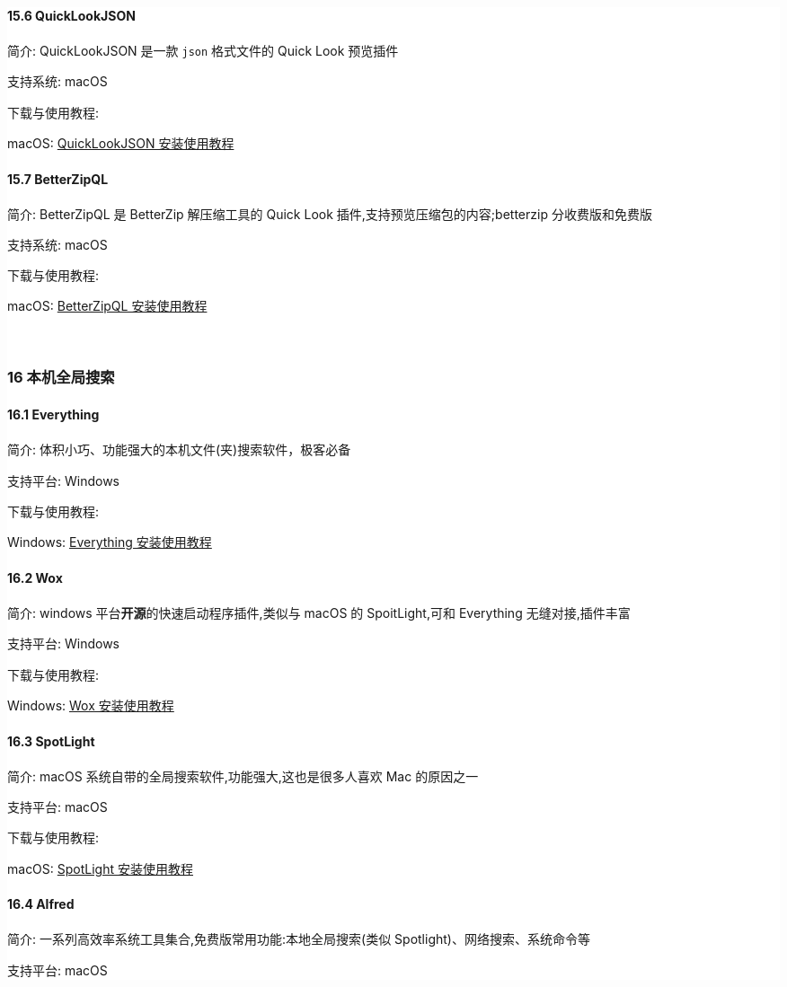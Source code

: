 #### 15.6 QuickLookJSON  

简介: QuickLookJSON 是一款 `json` 格式文件的 Quick Look 预览插件  

支持系统: macOS  

下载与使用教程:  

macOS: [QuickLookJSON 安装使用教程](./MacOS/15.6.mac.quicklookjson.md "./MacOS/15.6.mac.quicklookjson.md")  

#### 15.7 BetterZipQL  

简介: BetterZipQL 是 BetterZip 解压缩工具的 Quick Look 插件,支持预览压缩包的内容;betterzip 分收费版和免费版  

支持系统: macOS  

下载与使用教程:  

macOS: [BetterZipQL 安装使用教程](./MacOS/15.7.mac.betterzipql.md "./MacOS/15.7.mac.betterzipql.md")  

​    

### 16 本机全局搜索  

#### 16.1 Everything  

简介: 体积小巧、功能强大的本机文件(夹)搜索软件，极客必备  

支持平台: Windows  

下载与使用教程:  

Windows: [Everything 安装使用教程](./Windows/16.1.windows.everything.md "./Windows/16.1.windows.everything.md")  

#### 16.2 Wox  

简介: windows 平台**开源**的快速启动程序插件,类似与 macOS 的 SpoitLight,可和 Everything 无缝对接,插件丰富  

支持平台: Windows  

下载与使用教程:  

Windows: [Wox 安装使用教程](./Windows/16.2.windows.wox.md "./Windows/16.2.windows.wox.md")  

#### 16.3 SpotLight  

简介: macOS 系统自带的全局搜索软件,功能强大,这也是很多人喜欢 Mac 的原因之一  

支持平台: macOS  

下载与使用教程:  

macOS: [SpotLight 安装使用教程](./MacOS/16.3.mac.spotlight.md "./MacOS/16.3.mac.spotlight.md")  

#### 16.4 Alfred  

简介: 一系列高效率系统工具集合,免费版常用功能:本地全局搜索(类似 Spotlight)、网络搜索、系统命令等  

支持平台: macOS  
